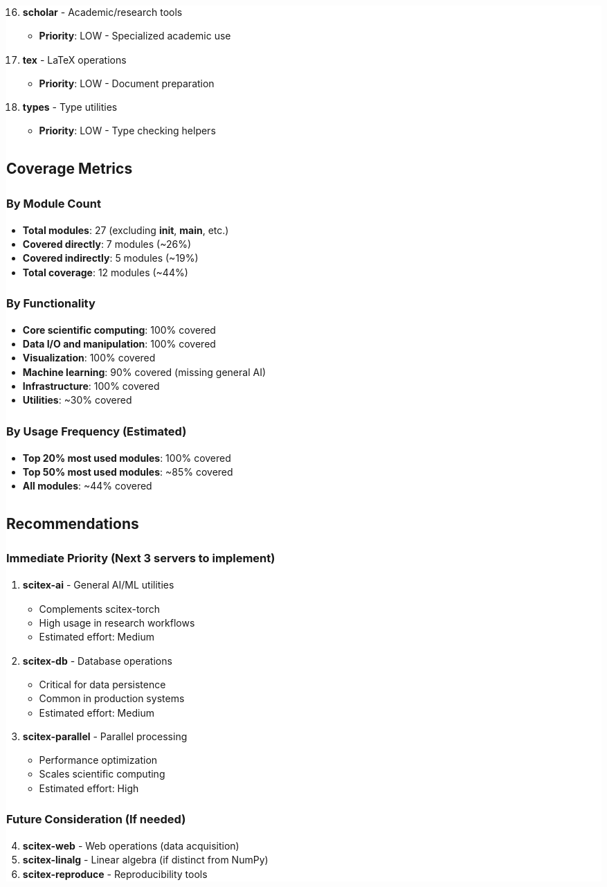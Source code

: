16. **scholar** - Academic/research tools
    - **Priority**: LOW - Specialized academic use

17. **tex** - LaTeX operations
    - **Priority**: LOW - Document preparation

18. **types** - Type utilities
    - **Priority**: LOW - Type checking helpers

## Coverage Metrics

### By Module Count
- **Total modules**: 27 (excluding __init__, __main__, etc.)
- **Covered directly**: 7 modules (~26%)
- **Covered indirectly**: 5 modules (~19%)
- **Total coverage**: 12 modules (~44%)

### By Functionality
- **Core scientific computing**: 100% covered
- **Data I/O and manipulation**: 100% covered
- **Visualization**: 100% covered
- **Machine learning**: 90% covered (missing general AI)
- **Infrastructure**: 100% covered
- **Utilities**: ~30% covered

### By Usage Frequency (Estimated)
- **Top 20% most used modules**: 100% covered
- **Top 50% most used modules**: ~85% covered
- **All modules**: ~44% covered

## Recommendations

### Immediate Priority (Next 3 servers to implement)
1. **scitex-ai** - General AI/ML utilities
   - Complements scitex-torch
   - High usage in research workflows
   - Estimated effort: Medium

2. **scitex-db** - Database operations
   - Critical for data persistence
   - Common in production systems
   - Estimated effort: Medium

3. **scitex-parallel** - Parallel processing
   - Performance optimization
   - Scales scientific computing
   - Estimated effort: High

### Future Consideration (If needed)
4. **scitex-web** - Web operations (data acquisition)
5. **scitex-linalg** - Linear algebra (if distinct from NumPy)
6. **scitex-reproduce** - Reproducibility tools
